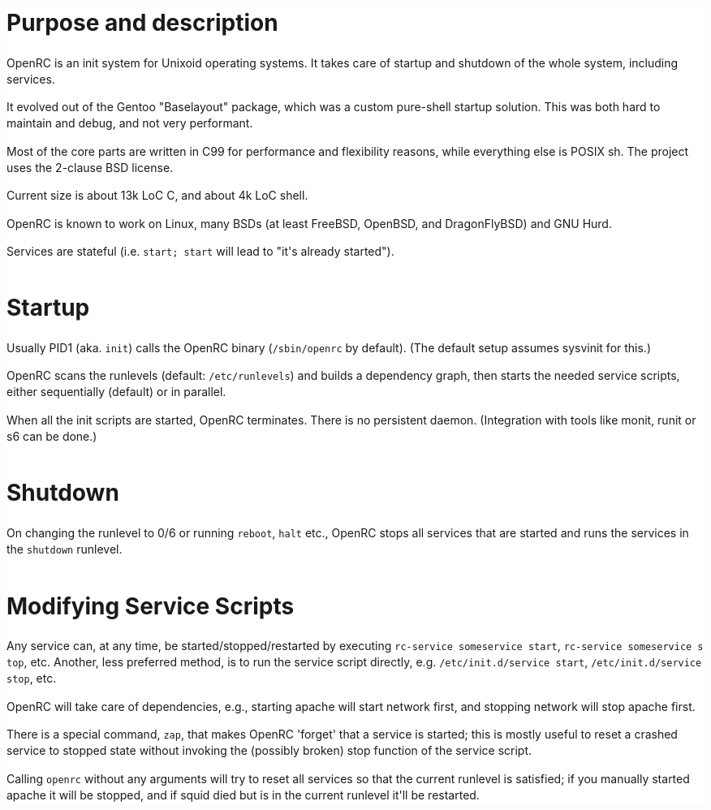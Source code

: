 # Purpose and description

OpenRC is an init system for Unixoid operating systems. It takes care of
startup and shutdown of the whole system, including services.

It evolved out of the Gentoo "Baselayout" package, which was a custom pure-shell
startup solution. This was both hard to maintain and debug, and not very
performant.

Most of the core parts are written in C99 for performance and flexibility
reasons, while everything else is POSIX sh. The project uses the 2-clause BSD license.

Current size is about 13k LoC C, and about 4k LoC shell.

OpenRC is known to work on Linux, many BSDs (at least FreeBSD, OpenBSD, and DragonFlyBSD) and
GNU Hurd.

Services are stateful (i.e. `start; start` will lead to "it's already started").

# Startup

Usually PID1 (aka. `init`) calls the OpenRC binary (`/sbin/openrc` by default).
(The default setup assumes sysvinit for this.)

OpenRC scans the runlevels (default: `/etc/runlevels`) and builds a dependency
graph, then starts the needed service scripts, either sequentially (default) or in
parallel.

When all the init scripts are started, OpenRC terminates. There is no persistent
daemon. (Integration with tools like monit, runit or s6 can be done.)

# Shutdown

On changing the runlevel to 0/6 or running `reboot`, `halt` etc., OpenRC stops all
services that are started and runs the services in the `shutdown` runlevel.

# Modifying Service Scripts

Any service can, at any time, be started/stopped/restarted by executing
`rc-service someservice start`, `rc-service someservice stop`, etc.
Another, less preferred method, is to run the service script directly,
e.g. `/etc/init.d/service start`, `/etc/init.d/service stop`, etc.

OpenRC will take care of dependencies, e.g., starting apache will start network
first, and stopping network will stop apache first.

There is a special command, `zap`, that makes OpenRC 'forget' that a service is
started; this is mostly useful to reset a crashed service to stopped state
without invoking the (possibly broken) stop function of the service script.

Calling `openrc` without any arguments will try to reset all services so
that the current runlevel is satisfied; if you manually started apache it will be
stopped, and if squid died but is in the current runlevel it'll be restarted.
